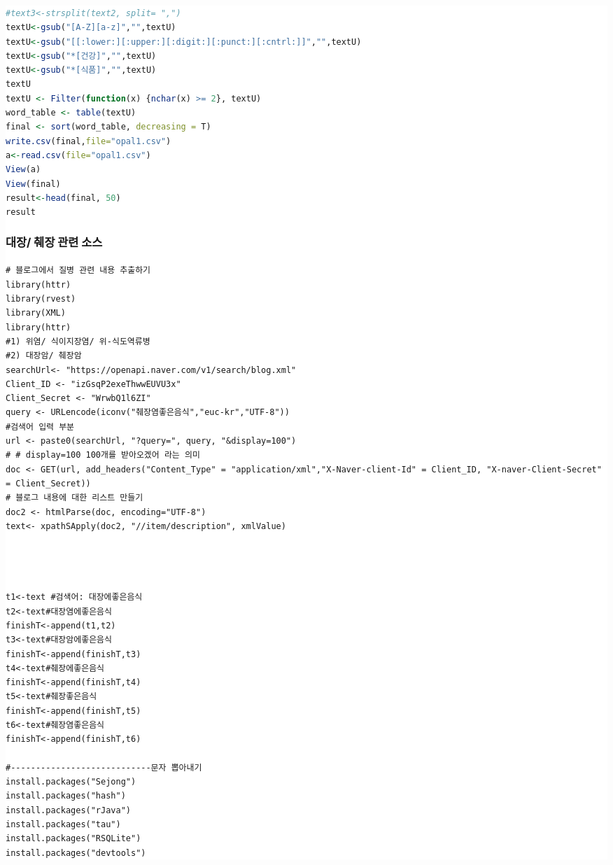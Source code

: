 ```r
#text3<-strsplit(text2, split= ",")
textU<-gsub("[A-Z][a-z]","",textU)
textU<-gsub("[[:lower:][:upper:][:digit:][:punct:][:cntrl:]]","",textU)
textU<-gsub("*[건강]","",textU)
textU<-gsub("*[식품]","",textU)
textU
textU <- Filter(function(x) {nchar(x) >= 2}, textU)
word_table <- table(textU)
final <- sort(word_table, decreasing = T)
write.csv(final,file="opal1.csv")
a<-read.csv(file="opal1.csv")
View(a)
View(final)
result<-head(final, 50)
result

```

### 대장/ 췌장 관련 소스

```
# 블로그에서 질병 관련 내용 추출하기
library(httr)
library(rvest)
library(XML)
library(httr)
#1) 위염/ 식이지장염/ 위-식도역류병
#2) 대장암/ 췌장암
searchUrl<- "https://openapi.naver.com/v1/search/blog.xml"
Client_ID <- "izGsqP2exeThwwEUVU3x"
Client_Secret <- "WrwbQ1l6ZI"
query <- URLencode(iconv("췌장염좋은음식","euc-kr","UTF-8"))
#검색어 입력 부분
url <- paste0(searchUrl, "?query=", query, "&display=100")
# # display=100 100개를 받아오겠어 라는 의미
doc <- GET(url, add_headers("Content_Type" = "application/xml","X-Naver-client-Id" = Client_ID, "X-naver-Client-Secret" = Client_Secret))
# 블로그 내용에 대한 리스트 만들기 
doc2 <- htmlParse(doc, encoding="UTF-8")
text<- xpathSApply(doc2, "//item/description", xmlValue)




t1<-text #검색어: 대장에좋은음식
t2<-text#대장염에좋은음식
finishT<-append(t1,t2)
t3<-text#대장암에좋은음식
finishT<-append(finishT,t3)
t4<-text#췌장에좋은음식
finishT<-append(finishT,t4)
t5<-text#췌장좋은음식
finishT<-append(finishT,t5)
t6<-text#췌장염좋은음식
finishT<-append(finishT,t6)

#----------------------------문자 뽑아내기
install.packages("Sejong")
install.packages("hash")
install.packages("rJava")
install.packages("tau")
install.packages("RSQLite")
install.packages("devtools")
```